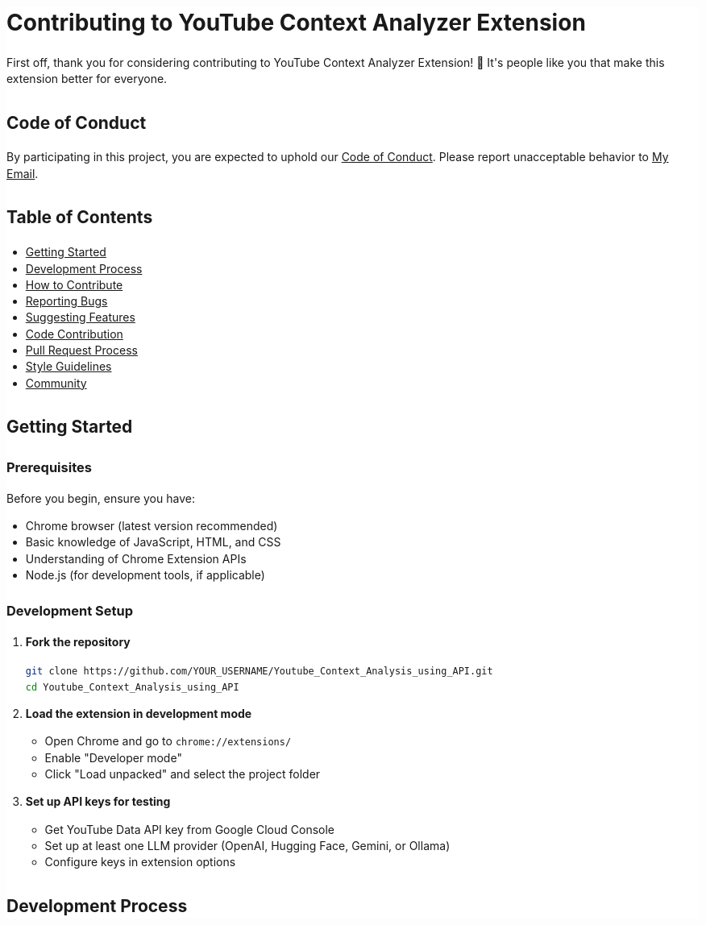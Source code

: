 # Contributing to YouTube Context Analyzer Extension

First off, thank you for considering contributing to YouTube Context Analyzer Extension! 🎉 It's people like you that make this extension better for everyone.

## Code of Conduct

By participating in this project, you are expected to uphold our [Code of Conduct](CODE_OF_CONDUCT.md). Please report unacceptable behavior to [My Email](rishpraveen001@gmail.com).

## Table of Contents

- [Getting Started](#getting-started)
- [Development Process](#development-process)
- [How to Contribute](#how-to-contribute)
- [Reporting Bugs](#reporting-bugs)
- [Suggesting Features](#suggesting-features)
- [Code Contribution](#code-contribution)
- [Pull Request Process](#pull-request-process)
- [Style Guidelines](#style-guidelines)
- [Community](#community)

## Getting Started

### Prerequisites

Before you begin, ensure you have:
- Chrome browser (latest version recommended)
- Basic knowledge of JavaScript, HTML, and CSS
- Understanding of Chrome Extension APIs
- Node.js (for development tools, if applicable)

### Development Setup

1. **Fork the repository**
   ```bash
   git clone https://github.com/YOUR_USERNAME/Youtube_Context_Analysis_using_API.git
   cd Youtube_Context_Analysis_using_API
   ```

2. **Load the extension in development mode**
   - Open Chrome and go to `chrome://extensions/`
   - Enable "Developer mode"
   - Click "Load unpacked" and select the project folder

3. **Set up API keys for testing**
   - Get YouTube Data API key from Google Cloud Console
   - Set up at least one LLM provider (OpenAI, Hugging Face, Gemini, or Ollama)
   - Configure keys in extension options

## Development Process
